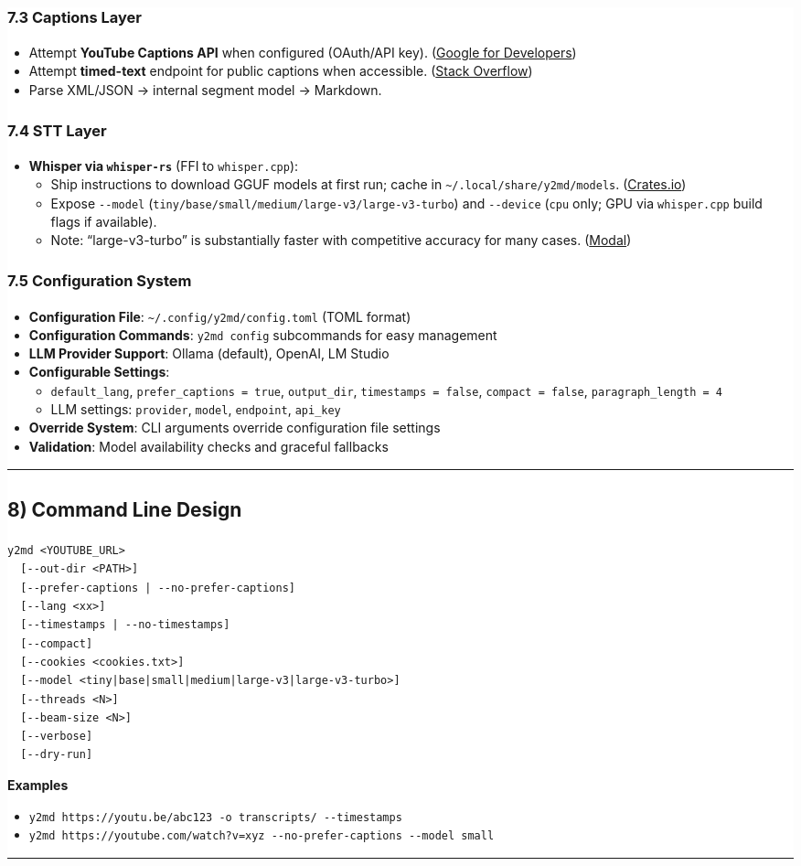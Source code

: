 ### 7.3 Captions Layer

- Attempt **YouTube Captions API** when configured (OAuth/API key). ([Google for Developers][1])
- Attempt **timed-text** endpoint for public captions when accessible. ([Stack Overflow][2])
- Parse XML/JSON → internal segment model → Markdown.

### 7.4 STT Layer

- **Whisper via `whisper-rs`** (FFI to `whisper.cpp`):
  - Ship instructions to download GGUF models at first run; cache in `~/.local/share/y2md/models`. ([Crates.io][4])
  - Expose `--model` (`tiny/base/small/medium/large-v3/large-v3-turbo`) and `--device` (`cpu` only; GPU via `whisper.cpp` build flags if available).
  - Note: “large-v3-turbo” is substantially faster with competitive accuracy for many cases. ([Modal][7])

### 7.5 Configuration System

- **Configuration File**: `~/.config/y2md/config.toml` (TOML format)
- **Configuration Commands**: `y2md config` subcommands for easy management
- **LLM Provider Support**: Ollama (default), OpenAI, LM Studio
- **Configurable Settings**:
  - `default_lang`, `prefer_captions = true`, `output_dir`, `timestamps = false`, `compact = false`, `paragraph_length = 4`
  - LLM settings: `provider`, `model`, `endpoint`, `api_key`
- **Override System**: CLI arguments override configuration file settings
- **Validation**: Model availability checks and graceful fallbacks

---

## 8) Command Line Design

```
y2md <YOUTUBE_URL>
  [--out-dir <PATH>]
  [--prefer-captions | --no-prefer-captions]
  [--lang <xx>]
  [--timestamps | --no-timestamps]
  [--compact]
  [--cookies <cookies.txt>]
  [--model <tiny|base|small|medium|large-v3|large-v3-turbo>]
  [--threads <N>]
  [--beam-size <N>]
  [--verbose]
  [--dry-run]
```

**Examples**

- `y2md https://youtu.be/abc123 -o transcripts/ --timestamps`
- `y2md https://youtube.com/watch?v=xyz --no-prefer-captions --model small`

---


[1]: https://developers.google.com/youtube/v3/docs/captions?utm_source=chatgpt.com "Captions | YouTube Data API"
[2]: https://stackoverflow.com/questions/14061195/how-to-get-transcript-in-youtube-api-v3?utm_source=chatgpt.com "How to get \"transcript\" in youtube-api v3"
[3]: https://crates.io/crates/yt-dlp?utm_source=chatgpt.com "yt-dlp - crates.io: Rust Package Registry"
[4]: https://crates.io/crates/whisper-rs?utm_source=chatgpt.com "whisper-rs - crates.io: Rust Package Registry"
[5]: https://docs.rs/whisper-rs?utm_source=chatgpt.com "whisper_rs - Rust"
[6]: https://deepgram.com/learn/benchmarking-top-open-source-speech-models?utm_source=chatgpt.com "3 Best Open-Source ASR Models Compared: Whisper, ..."
[7]: https://modal.com/blog/open-source-stt?utm_source=chatgpt.com "The Top Open Source Speech-to-Text (STT) Models in 2025"
[8]: https://www.woodruff.dev/building-a-cli-app-in-rust-my-first-project/?utm_source=chatgpt.com "Building a CLI App in Rust: My First Project"